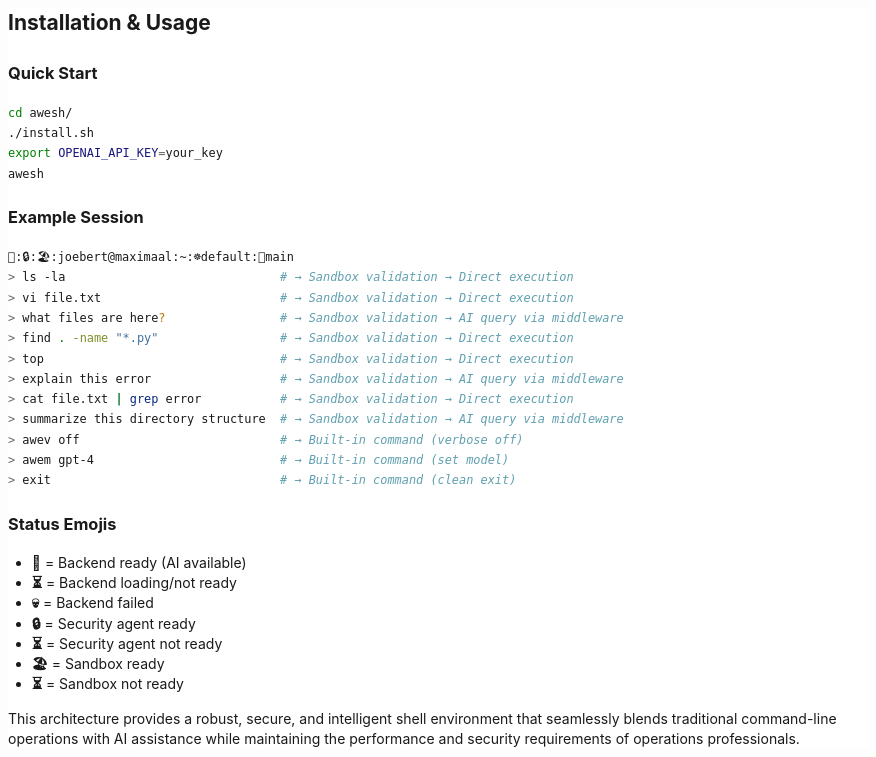 ## Installation & Usage

### Quick Start
```bash
cd awesh/
./install.sh
export OPENAI_API_KEY=your_key
awesh
```

### Example Session
```bash
🧠:🔒:🏖️:joebert@maximaal:~:☸️default:🌿main
> ls -la                              # → Sandbox validation → Direct execution
> vi file.txt                         # → Sandbox validation → Direct execution
> what files are here?                # → Sandbox validation → AI query via middleware
> find . -name "*.py"                 # → Sandbox validation → Direct execution  
> top                                 # → Sandbox validation → Direct execution
> explain this error                  # → Sandbox validation → AI query via middleware
> cat file.txt | grep error           # → Sandbox validation → Direct execution
> summarize this directory structure  # → Sandbox validation → AI query via middleware
> awev off                            # → Built-in command (verbose off)
> awem gpt-4                          # → Built-in command (set model)
> exit                                # → Built-in command (clean exit)
```

### Status Emojis
- **🧠** = Backend ready (AI available)
- **⏳** = Backend loading/not ready
- **💀** = Backend failed
- **🔒** = Security agent ready
- **⏳** = Security agent not ready
- **🏖️** = Sandbox ready
- **⏳** = Sandbox not ready

This architecture provides a robust, secure, and intelligent shell environment that seamlessly blends traditional command-line operations with AI assistance while maintaining the performance and security requirements of operations professionals.
